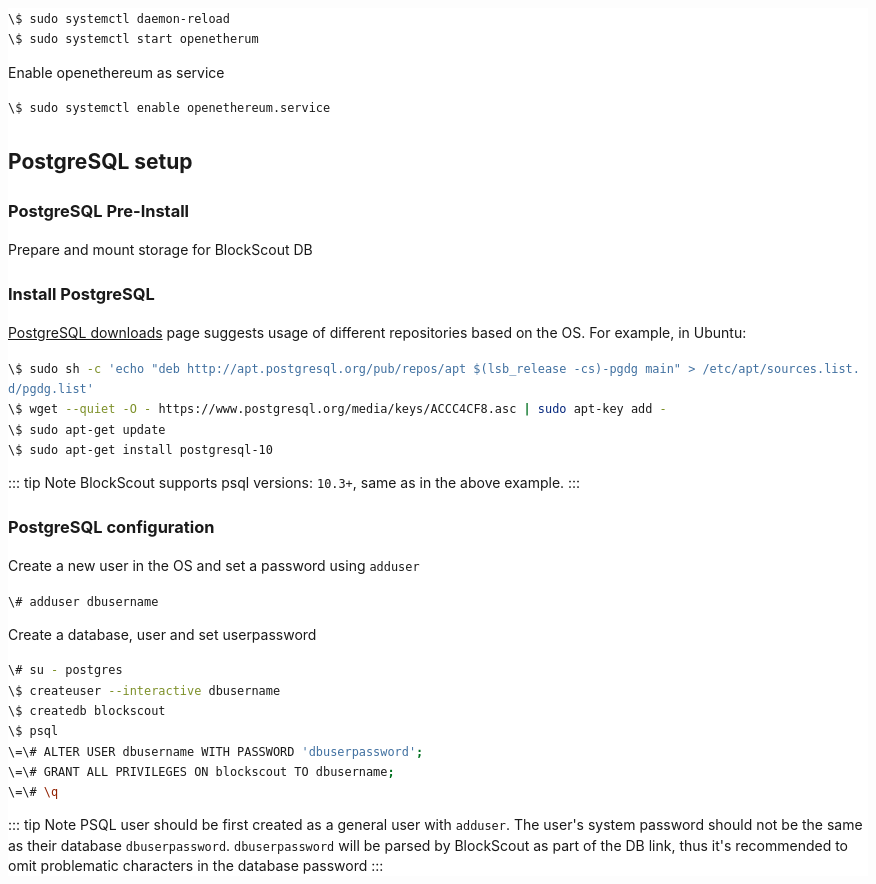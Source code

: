 ```bash
\$ sudo systemctl daemon-reload
\$ sudo systemctl start openetherum
```

Enable openethereum as service

```bash
\$ sudo systemctl enable openethereum.service
```

## PostgreSQL setup

### PostgreSQL Pre-Install

Prepare and mount storage for BlockScout DB

### Install PostgreSQL

[PostgreSQL downloads](https://www.postgresql.org/download/) page suggests usage of different repositories based on the OS. For example, in Ubuntu:

```bash
\$ sudo sh -c 'echo "deb http://apt.postgresql.org/pub/repos/apt $(lsb_release -cs)-pgdg main" > /etc/apt/sources.list.d/pgdg.list'
\$ wget --quiet -O - https://www.postgresql.org/media/keys/ACCC4CF8.asc | sudo apt-key add -
\$ sudo apt-get update
\$ sudo apt-get install postgresql-10
```

::: tip Note
BlockScout supports psql versions: `10.3+`, same as in the above example.
:::

### PostgreSQL configuration

Create a new user in the OS and set a password using `adduser`

```bash
\# adduser dbusername
```

Create a database, user and set userpassword

```bash
\# su - postgres
\$ createuser --interactive dbusername
\$ createdb blockscout
\$ psql
\=\# ALTER USER dbusername WITH PASSWORD 'dbuserpassword';
\=\# GRANT ALL PRIVILEGES ON blockscout TO dbusername;
\=\# \q
```

::: tip Note
PSQL user should be first created as a general user with `adduser`. The user's system password should not be the same as their database `dbuserpassword`. `dbuserpassword` will be parsed by BlockScout as part of the DB link, thus it's recommended to omit problematic characters in the database password
:::
